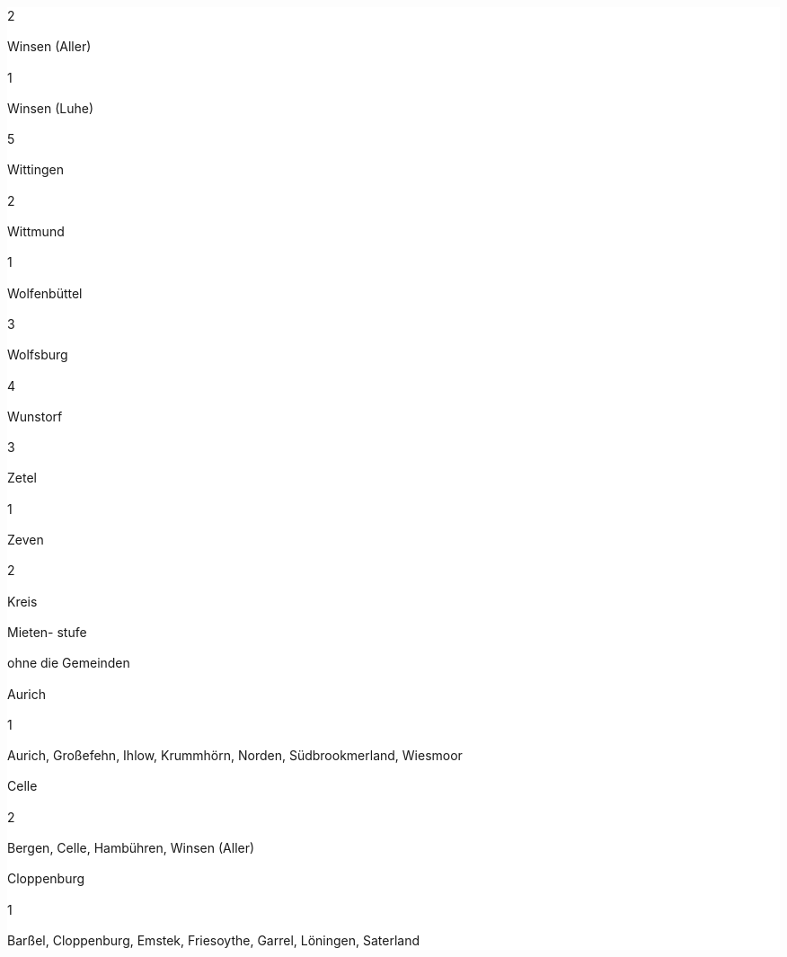 2

Winsen (Aller)

1

Winsen (Luhe)

5

Wittingen

2

Wittmund

1

Wolfenbüttel

3

Wolfsburg

4

Wunstorf

3

Zetel

1

Zeven

2

Kreis

Mieten-
stufe

ohne die Gemeinden

Aurich

1

Aurich, Großefehn, Ihlow, Krummhörn, Norden,
Südbrookmerland, Wiesmoor

Celle

2

Bergen, Celle, Hambühren, Winsen (Aller)

Cloppenburg

1

Barßel, Cloppenburg, Emstek, Friesoythe, Garrel,
Löningen, Saterland
